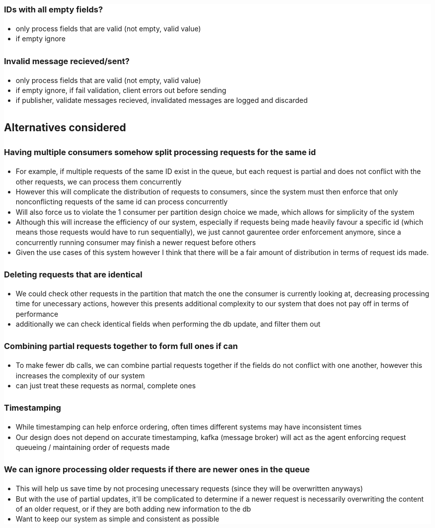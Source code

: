 ### IDs with all empty fields?
- only process fields that are valid (not empty, valid value)
- if empty ignore

### Invalid message recieved/sent?
- only process fields that are valid (not empty, valid value)
- if empty ignore, if fail validation, client errors out before sending
- if publisher, validate messages recieved, invalidated messages are logged and discarded

## Alternatives considered
### Having multiple consumers somehow split processing requests for the same id
- For example, if multiple requests of the same ID exist in the queue, but each request is partial and does not conflict with the other requests, we can process them concurrently
- However this will complicate the distribution of requests to consumers, since the system must then enforce that only nonconflicting requests of the same id can process concurrently
- Will also force us to violate the 1 consumer per partition design choice we made, which allows for simplicity of the system
- Although this will increase the efficiency of our system, especially if requests being made heavily favour a specific id (which means those requests would have to run sequentially), we just cannot gaurentee order enforcement anymore, since a concurrently running consumer may finish a newer request before others
- Given the use cases of this system however I think that there will be a fair amount of distribution in terms of request ids made.

### Deleting requests that are identical
- We could check other requests in the partition that match the one the consumer is currently looking at, decreasing processing time for unecessary actions, however this presents additional complexity to our system that does not pay off in terms of performance
- additionally we can check identical fields when performing the db update, and filter them out

### Combining partial requests together to form full ones if can
- To make fewer db calls, we can combine partial requests together if the fields do not conflict with one another, however this increases the complexity of our system
- can just treat these requests as normal, complete ones
### Timestamping
- While timestamping can help enforce ordering, often times different systems may have inconsistent times
- Our design does not depend on accurate timestamping, kafka (message broker) will act as the agent enforcing request queueing / maintaining order of requests made
### We can ignore processing older requests if there are newer ones in the queue
- This will help us save time by not procesing unecessary requests (since they will be overwritten anyways)
- But with the use of partial updates, it'll be complicated to determine if a newer request is necessarily overwriting the content of an older request, or if they are both adding new information to the db
- Want to keep our system as simple and consistent as possible

